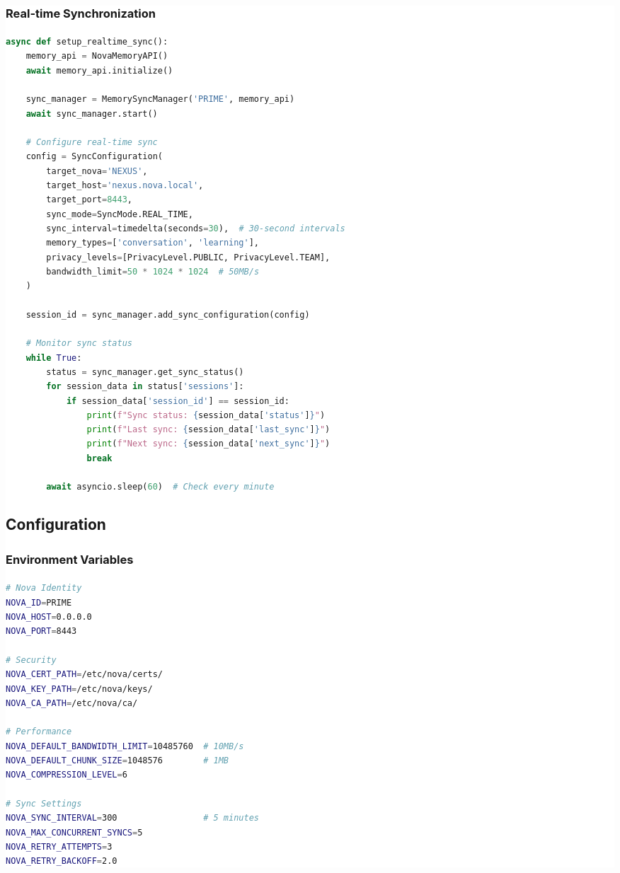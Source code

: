 ### Real-time Synchronization

```python
async def setup_realtime_sync():
    memory_api = NovaMemoryAPI()
    await memory_api.initialize()
    
    sync_manager = MemorySyncManager('PRIME', memory_api)
    await sync_manager.start()
    
    # Configure real-time sync
    config = SyncConfiguration(
        target_nova='NEXUS',
        target_host='nexus.nova.local',
        target_port=8443,
        sync_mode=SyncMode.REAL_TIME,
        sync_interval=timedelta(seconds=30),  # 30-second intervals
        memory_types=['conversation', 'learning'],
        privacy_levels=[PrivacyLevel.PUBLIC, PrivacyLevel.TEAM],
        bandwidth_limit=50 * 1024 * 1024  # 50MB/s
    )
    
    session_id = sync_manager.add_sync_configuration(config)
    
    # Monitor sync status
    while True:
        status = sync_manager.get_sync_status()
        for session_data in status['sessions']:
            if session_data['session_id'] == session_id:
                print(f"Sync status: {session_data['status']}")
                print(f"Last sync: {session_data['last_sync']}")
                print(f"Next sync: {session_data['next_sync']}")
                break
        
        await asyncio.sleep(60)  # Check every minute
```

## Configuration

### Environment Variables

```bash
# Nova Identity
NOVA_ID=PRIME
NOVA_HOST=0.0.0.0
NOVA_PORT=8443

# Security
NOVA_CERT_PATH=/etc/nova/certs/
NOVA_KEY_PATH=/etc/nova/keys/
NOVA_CA_PATH=/etc/nova/ca/

# Performance
NOVA_DEFAULT_BANDWIDTH_LIMIT=10485760  # 10MB/s
NOVA_DEFAULT_CHUNK_SIZE=1048576        # 1MB
NOVA_COMPRESSION_LEVEL=6

# Sync Settings
NOVA_SYNC_INTERVAL=300                 # 5 minutes
NOVA_MAX_CONCURRENT_SYNCS=5
NOVA_RETRY_ATTEMPTS=3
NOVA_RETRY_BACKOFF=2.0

```